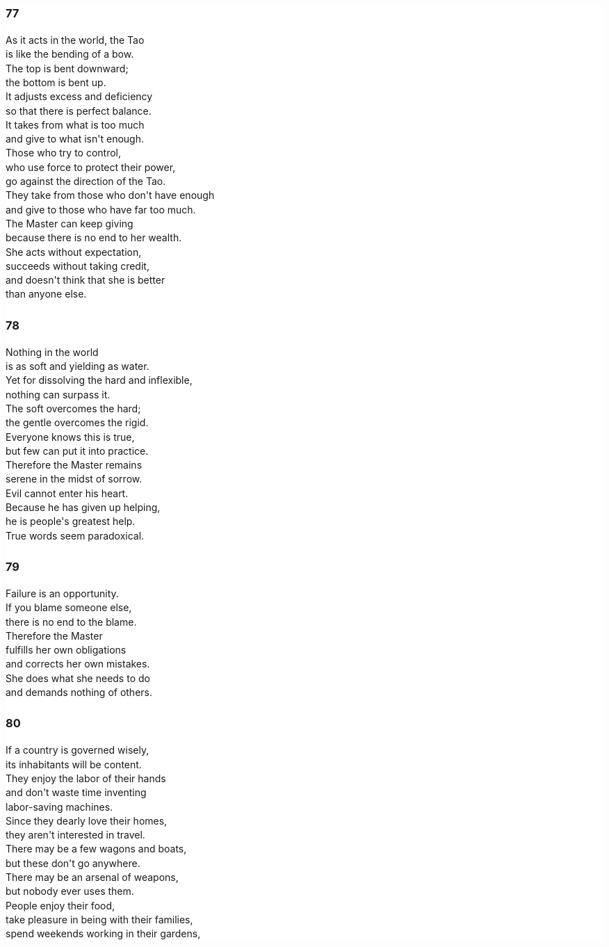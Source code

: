 ### 77 <a id="section-77"></a>
As it acts in the world, the Tao<br />
is like the bending of a bow.<br />
The top is bent downward;<br />
the bottom is bent up.<br />
It adjusts excess and deficiency<br />
so that there is perfect balance.<br />
It takes from what is too much<br />
and give to what isn't enough.<br />
Those who try to control,<br />
who use force to protect their power,<br />
go against the direction of the Tao.<br />
They take from those who don't have enough<br />
and give to those who have far too much.<br />
The Master can keep giving<br />
because there is no end to her wealth.<br />
She acts without expectation,<br />
succeeds without taking credit,<br />
and doesn't think that she is better<br />
than anyone else.

### 78 <a id="section-78"></a>
Nothing in the world<br />
is as soft and yielding as water.<br />
Yet for dissolving the hard and inflexible,<br />
nothing can surpass it.<br />
The soft overcomes the hard;<br />
the gentle overcomes the rigid.<br />
Everyone knows this is true,<br />
but few can put it into practice.<br />
Therefore the Master remains<br />
serene in the midst of sorrow.<br />
Evil cannot enter his heart.<br />
Because he has given up helping,<br />
he is people's greatest help.<br />
True words seem paradoxical.

### 79 <a id="section-79"></a>
Failure is an opportunity.<br />
If you blame someone else,<br />
there is no end to the blame.<br />
Therefore the Master<br />
fulfills her own obligations<br />
and corrects her own mistakes.<br />
She does what she needs to do<br />
and demands nothing of others.

### 80 <a id="section-80"></a>
If a country is governed wisely,<br />
its inhabitants will be content.<br />
They enjoy the labor of their hands<br />
and don't waste time inventing<br />
labor-saving machines.<br />
Since they dearly love their homes,<br />
they aren't interested in travel.<br />
There may be a few wagons and boats,<br />
but these don't go anywhere.<br />
There may be an arsenal of weapons,<br />
but nobody ever uses them.<br />
People enjoy their food,<br />
take pleasure in being with their families,<br />
spend weekends working in their gardens,<br />